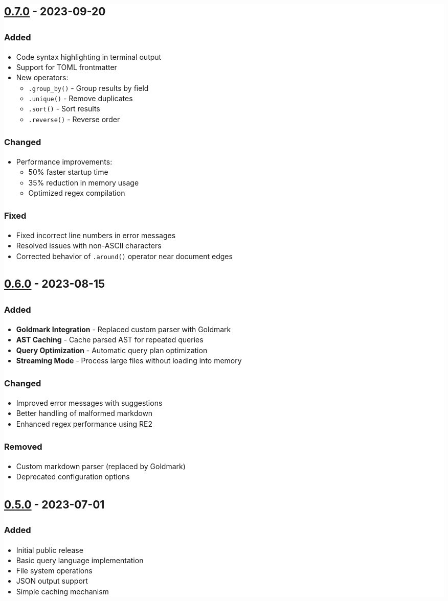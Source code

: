 ## [0.7.0] - 2023-09-20

### Added
* Code syntax highlighting in terminal output
* Support for TOML frontmatter
* New operators:
  - `.group_by()` - Group results by field
  - `.unique()` - Remove duplicates
  - `.sort()` - Sort results
  - `.reverse()` - Reverse order

### Changed
* Performance improvements:
  * 50% faster startup time
  * 35% reduction in memory usage
  * Optimized regex compilation

### Fixed
* Fixed incorrect line numbers in error messages
* Resolved issues with non-ASCII characters
* Corrected behavior of `.around()` operator near document edges

## [0.6.0] - 2023-08-15

### Added
- **Goldmark Integration** - Replaced custom parser with Goldmark
- **AST Caching** - Cache parsed AST for repeated queries
- **Query Optimization** - Automatic query plan optimization
- **Streaming Mode** - Process large files without loading into memory

### Changed
- Improved error messages with suggestions
- Better handling of malformed markdown
- Enhanced regex performance using RE2

### Removed
- Custom markdown parser (replaced by Goldmark)
- Deprecated configuration options

## [0.5.0] - 2023-07-01

### Added
- Initial public release
- Basic query language implementation
- File system operations
- JSON output support
- Simple caching mechanism


[Unreleased]: https://github.com/engram/engram/compare/v1.0.0...HEAD
[1.0.0]: https://github.com/engram/engram/compare/v0.9.0...v1.0.0
[0.9.0]: https://github.com/engram/engram/compare/v0.8.0...v0.9.0
[0.8.0]: https://github.com/engram/engram/compare/v0.7.5...v0.8.0
[0.7.5]: https://github.com/engram/engram/compare/v0.7.0...v0.7.5
[0.7.0]: https://github.com/engram/engram/compare/v0.6.0...v0.7.0
[0.6.0]: https://github.com/engram/engram/compare/v0.5.0...v0.6.0
[0.5.0]: https://github.com/engram/engram/releases/tag/v0.5.0